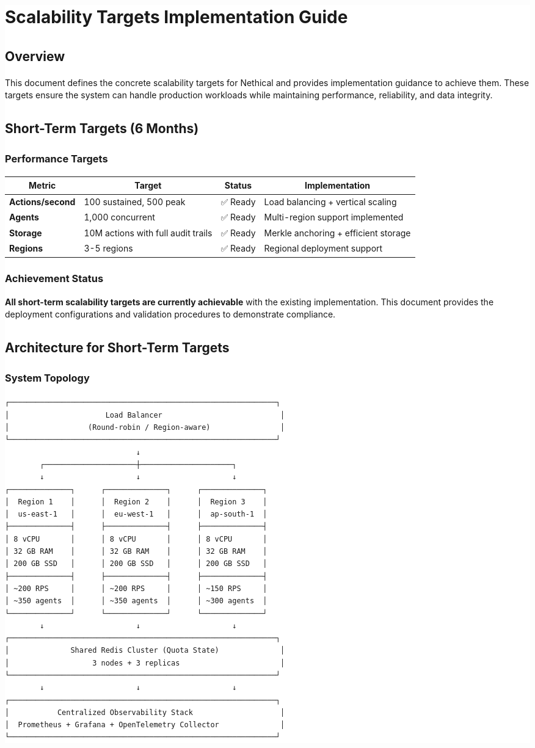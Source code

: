 # Scalability Targets Implementation Guide

## Overview

This document defines the concrete scalability targets for Nethical and provides implementation guidance to achieve them. These targets ensure the system can handle production workloads while maintaining performance, reliability, and data integrity.

## Short-Term Targets (6 Months)

### Performance Targets

| Metric | Target | Status | Implementation |
|--------|--------|--------|----------------|
| **Actions/second** | 100 sustained, 500 peak | ✅ Ready | Load balancing + vertical scaling |
| **Agents** | 1,000 concurrent | ✅ Ready | Multi-region support implemented |
| **Storage** | 10M actions with full audit trails | ✅ Ready | Merkle anchoring + efficient storage |
| **Regions** | 3-5 regions | ✅ Ready | Regional deployment support |

### Achievement Status

**All short-term scalability targets are currently achievable** with the existing implementation. This document provides the deployment configurations and validation procedures to demonstrate compliance.

## Architecture for Short-Term Targets

### System Topology

```
┌─────────────────────────────────────────────────────────────┐
│                      Load Balancer                           │
│                  (Round-robin / Region-aware)                │
└─────────────────────────────────────────────────────────────┘
                              ↓
        ┌─────────────────────┼─────────────────────┐
        ↓                     ↓                     ↓
┌──────────────┐      ┌──────────────┐      ┌──────────────┐
│  Region 1    │      │  Region 2    │      │  Region 3    │
│  us-east-1   │      │  eu-west-1   │      │  ap-south-1  │
├──────────────┤      ├──────────────┤      ├──────────────┤
│ 8 vCPU       │      │ 8 vCPU       │      │ 8 vCPU       │
│ 32 GB RAM    │      │ 32 GB RAM    │      │ 32 GB RAM    │
│ 200 GB SSD   │      │ 200 GB SSD   │      │ 200 GB SSD   │
├──────────────┤      ├──────────────┤      ├──────────────┤
│ ~200 RPS     │      │ ~200 RPS     │      │ ~150 RPS     │
│ ~350 agents  │      │ ~350 agents  │      │ ~300 agents  │
└──────────────┘      └──────────────┘      └──────────────┘
        ↓                     ↓                     ↓
┌─────────────────────────────────────────────────────────────┐
│              Shared Redis Cluster (Quota State)              │
│                   3 nodes + 3 replicas                       │
└─────────────────────────────────────────────────────────────┘
        ↓                     ↓                     ↓
┌─────────────────────────────────────────────────────────────┐
│           Centralized Observability Stack                    │
│  Prometheus + Grafana + OpenTelemetry Collector              │
└─────────────────────────────────────────────────────────────┘
```